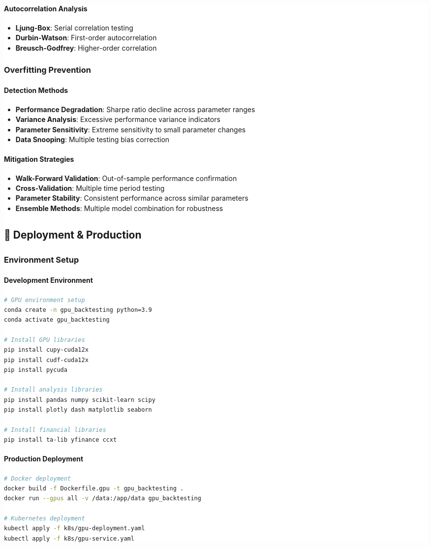 #### Autocorrelation Analysis
- **Ljung-Box**: Serial correlation testing
- **Durbin-Watson**: First-order autocorrelation
- **Breusch-Godfrey**: Higher-order correlation

### Overfitting Prevention

#### Detection Methods
- **Performance Degradation**: Sharpe ratio decline across parameter ranges
- **Variance Analysis**: Excessive performance variance indicators
- **Parameter Sensitivity**: Extreme sensitivity to small parameter changes
- **Data Snooping**: Multiple testing bias correction

#### Mitigation Strategies
- **Walk-Forward Validation**: Out-of-sample performance confirmation
- **Cross-Validation**: Multiple time period testing
- **Parameter Stability**: Consistent performance across similar parameters
- **Ensemble Methods**: Multiple model combination for robustness

## 🚀 Deployment & Production

### Environment Setup

#### Development Environment
```bash
# GPU environment setup
conda create -n gpu_backtesting python=3.9
conda activate gpu_backtesting

# Install GPU libraries
pip install cupy-cuda12x
pip install cudf-cuda12x
pip install pycuda

# Install analysis libraries
pip install pandas numpy scikit-learn scipy
pip install plotly dash matplotlib seaborn

# Install financial libraries
pip install ta-lib yfinance ccxt
```

#### Production Deployment
```bash
# Docker deployment
docker build -f Dockerfile.gpu -t gpu_backtesting .
docker run --gpus all -v /data:/app/data gpu_backtesting

# Kubernetes deployment
kubectl apply -f k8s/gpu-deployment.yaml
kubectl apply -f k8s/gpu-service.yaml
```
